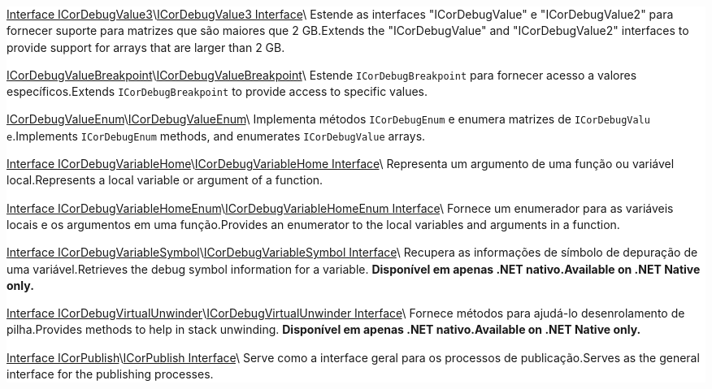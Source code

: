  <span data-ttu-id="88ebc-385">[Interface ICorDebugValue3](icordebugvalue3-interface.md)\\</span><span class="sxs-lookup"><span data-stu-id="88ebc-385">[ICorDebugValue3 Interface](icordebugvalue3-interface.md)\\</span></span>
 <span data-ttu-id="88ebc-386">Estende as interfaces "ICorDebugValue" e "ICorDebugValue2" para fornecer suporte para matrizes que são maiores que 2 GB.</span><span class="sxs-lookup"><span data-stu-id="88ebc-386">Extends the "ICorDebugValue" and "ICorDebugValue2" interfaces to provide support for arrays that are larger than 2 GB.</span></span>  
  
 <span data-ttu-id="88ebc-387">[ICorDebugValueBreakpoint](icordebugvaluebreakpoint-interface.md)\\</span><span class="sxs-lookup"><span data-stu-id="88ebc-387">[ICorDebugValueBreakpoint](icordebugvaluebreakpoint-interface.md)\\</span></span>
 <span data-ttu-id="88ebc-388">Estende `ICorDebugBreakpoint` para fornecer acesso a valores específicos.</span><span class="sxs-lookup"><span data-stu-id="88ebc-388">Extends `ICorDebugBreakpoint` to provide access to specific values.</span></span>  
  
 <span data-ttu-id="88ebc-389">[ICorDebugValueEnum](icordebugvalueenum-interface.md)\\</span><span class="sxs-lookup"><span data-stu-id="88ebc-389">[ICorDebugValueEnum](icordebugvalueenum-interface.md)\\</span></span>
 <span data-ttu-id="88ebc-390">Implementa métodos `ICorDebugEnum` e enumera matrizes de `ICorDebugValue`.</span><span class="sxs-lookup"><span data-stu-id="88ebc-390">Implements `ICorDebugEnum` methods, and enumerates `ICorDebugValue` arrays.</span></span>  
  
 <span data-ttu-id="88ebc-391">[Interface ICorDebugVariableHome](icordebugvariablehome-interface.md)\\</span><span class="sxs-lookup"><span data-stu-id="88ebc-391">[ICorDebugVariableHome Interface](icordebugvariablehome-interface.md)\\</span></span>
 <span data-ttu-id="88ebc-392">Representa um argumento de uma função ou variável local.</span><span class="sxs-lookup"><span data-stu-id="88ebc-392">Represents a local variable or argument of a function.</span></span>  
  
 <span data-ttu-id="88ebc-393">[Interface ICorDebugVariableHomeEnum](icordebugvariablehomeenum-interface.md)\\</span><span class="sxs-lookup"><span data-stu-id="88ebc-393">[ICorDebugVariableHomeEnum Interface](icordebugvariablehomeenum-interface.md)\\</span></span>
 <span data-ttu-id="88ebc-394">Fornece um enumerador para as variáveis locais e os argumentos em uma função.</span><span class="sxs-lookup"><span data-stu-id="88ebc-394">Provides an enumerator to the local variables and arguments in a function.</span></span>  
  
 <span data-ttu-id="88ebc-395">[Interface ICorDebugVariableSymbol](icordebugvariablesymbol-interface.md)\\</span><span class="sxs-lookup"><span data-stu-id="88ebc-395">[ICorDebugVariableSymbol Interface](icordebugvariablesymbol-interface.md)\\</span></span>
 <span data-ttu-id="88ebc-396">Recupera as informações de símbolo de depuração de uma variável.</span><span class="sxs-lookup"><span data-stu-id="88ebc-396">Retrieves the debug symbol information for a variable.</span></span> <span data-ttu-id="88ebc-397">**Disponível em apenas .NET nativo.**</span><span class="sxs-lookup"><span data-stu-id="88ebc-397">**Available on .NET Native only.**</span></span>  
  
 <span data-ttu-id="88ebc-398">[Interface ICorDebugVirtualUnwinder](icordebugvirtualunwinder-interface.md)\\</span><span class="sxs-lookup"><span data-stu-id="88ebc-398">[ICorDebugVirtualUnwinder Interface](icordebugvirtualunwinder-interface.md)\\</span></span>
 <span data-ttu-id="88ebc-399">Fornece métodos para ajudá-lo desenrolamento de pilha.</span><span class="sxs-lookup"><span data-stu-id="88ebc-399">Provides methods to help in stack unwinding.</span></span> <span data-ttu-id="88ebc-400">**Disponível em apenas .NET nativo.**</span><span class="sxs-lookup"><span data-stu-id="88ebc-400">**Available on .NET Native only.**</span></span>  
  
 <span data-ttu-id="88ebc-401">[Interface ICorPublish](icorpublish-interface.md)\\</span><span class="sxs-lookup"><span data-stu-id="88ebc-401">[ICorPublish Interface](icorpublish-interface.md)\\</span></span>
 <span data-ttu-id="88ebc-402">Serve como a interface geral para os processos de publicação.</span><span class="sxs-lookup"><span data-stu-id="88ebc-402">Serves as the general interface for the publishing processes.</span></span>  
  